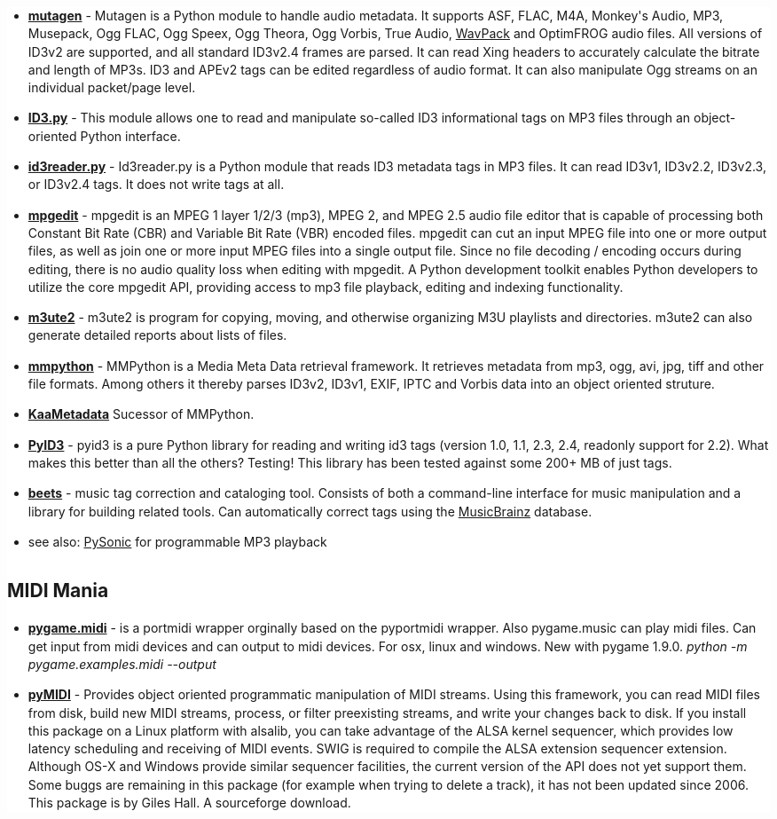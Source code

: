 - **[mutagen](http://code.google.com/p/quodlibet/wiki/Development/Mutagen)** - Mutagen is a Python module to handle audio metadata. It supports ASF, FLAC, M4A, Monkey's Audio, MP3, Musepack, Ogg FLAC, Ogg Speex, Ogg Theora, Ogg Vorbis, True Audio, [WavPack](https://wiki.python.org/moin/WavPack) and OptimFROG audio files. All versions of ID3v2 are supported, and all standard ID3v2.4 frames are parsed. It can read Xing headers to accurately calculate the bitrate and length of MP3s. ID3 and APEv2 tags can be edited regardless of audio format. It can also manipulate Ogg streams on an individual packet/page level.
    
- **[ID3.py](http://id3-py.sourceforge.net/)** - This module allows one to read and manipulate so-called ID3 informational tags on MP3 files through an object-oriented Python interface.
    
- **[id3reader.py](http://www.nedbatchelder.com/code/modules/id3reader.html)** - Id3reader.py is a Python module that reads ID3 metadata tags in MP3 files. It can read ID3v1, ID3v2.2, ID3v2.3, or ID3v2.4 tags. It does not write tags at all.
    
- **[mpgedit](http://www.mpgedit.org/mpgedit/)** - mpgedit is an MPEG 1 layer 1/2/3 (mp3), MPEG 2, and MPEG 2.5 audio file editor that is capable of processing both Constant Bit Rate (CBR) and Variable Bit Rate (VBR) encoded files. mpgedit can cut an input MPEG file into one or more output files, as well as join one or more input MPEG files into a single output file. Since no file decoding / encoding occurs during editing, there is no audio quality loss when editing with mpgedit. A Python development toolkit enables Python developers to utilize the core mpgedit API, providing access to mp3 file playback, editing and indexing functionality.
    
- **[m3ute2](http://sourceforge.net/projects/m3ute2/)** - m3ute2 is program for copying, moving, and otherwise organizing M3U playlists and directories. m3ute2 can also generate detailed reports about lists of files.
    
- **[mmpython](http://sourceforge.net/projects/mmpython/)** - MMPython is a Media Meta Data retrieval framework. It retrieves metadata from mp3, ogg, avi, jpg, tiff and other file formats. Among others it thereby parses ID3v2, ID3v1, EXIF, IPTC and Vorbis data into an object oriented struture.
    
- **[KaaMetadata](http://doc.freevo.org/2.0/SourceDoc/KaaMetadata)** Sucessor of MMPython.
    
- **[PyID3](http://github.com/myers/pyid3)** - pyid3 is a pure Python library for reading and writing id3 tags (version 1.0, 1.1, 2.3, 2.4, readonly support for 2.2). What makes this better than all the others? Testing! This library has been tested against some 200+ MB of just tags.
    
- **[beets](http://beets.radbox.org/)** - music tag correction and cataloging tool. Consists of both a command-line interface for music manipulation and a library for building related tools. Can automatically correct tags using the [MusicBrainz](https://wiki.python.org/moin/MusicBrainz) database.
    
- see also: [PySonic](https://wiki.python.org/moin/PySonic) for programmable MP3 playback
    

## MIDI Mania

- **[pygame.midi](http://www.pygame.org/docs/ref/midi.html)** - is a portmidi wrapper orginally based on the pyportmidi wrapper. Also pygame.music can play midi files. Can get input from midi devices and can output to midi devices. For osx, linux and windows. New with pygame 1.9.0. _python -m pygame.examples.midi --output_
    
- **[pyMIDI](https://sourceforge.net/projects/pymidi/)** - Provides object oriented programmatic manipulation of MIDI streams. Using this framework, you can read MIDI files from disk, build new MIDI streams, process, or filter preexisting streams, and write your changes back to disk. If you install this package on a Linux platform with alsalib, you can take advantage of the ALSA kernel sequencer, which provides low latency scheduling and receiving of MIDI events. SWIG is required to compile the ALSA extension sequencer extension. Although OS-X and Windows provide similar sequencer facilities, the current version of the API does not yet support them. Some buggs are remaining in this package (for example when trying to delete a track), it has not been updated since 2006. This package is by Giles Hall. A sourceforge download.
    